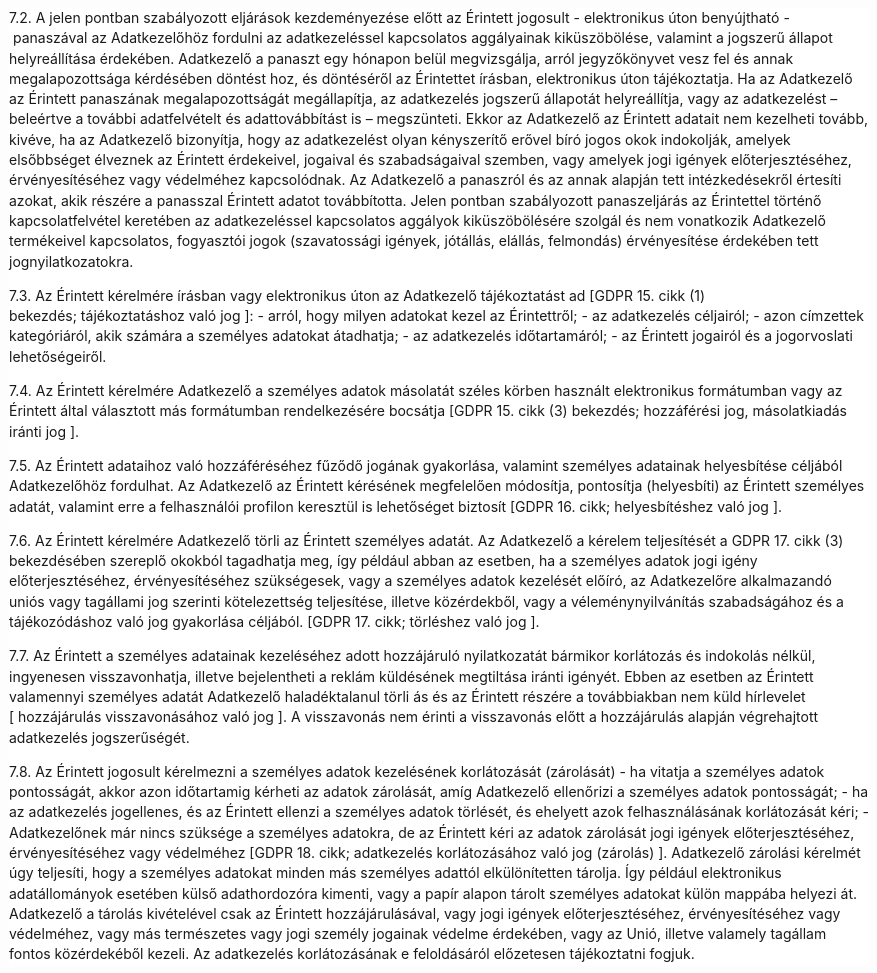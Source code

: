 7.2. A jelen pontban szabályozott eljárások kezdeményezése előtt az Érintett jogosult - elektronikus úton benyújtható - panaszával az Adatkezelőhöz fordulni az adatkezeléssel kapcsolatos aggályainak kiküszöbölése, valamint a jogszerű állapot helyreállítása érdekében. Adatkezelő a panaszt egy hónapon belül megvizsgálja, arról jegyzőkönyvet vesz fel és annak megalapozottsága kérdésében döntést hoz, és döntéséről az Érintettet írásban, elektronikus úton tájékoztatja. Ha az Adatkezelő az Érintett panaszának megalapozottságát megállapítja, az adatkezelés jogszerű állapotát helyreállítja, vagy az adatkezelést – beleértve a további adatfelvételt és adattovábbítást is – megszünteti. Ekkor az Adatkezelő az Érintett adatait nem kezelheti tovább, kivéve, ha az Adatkezelő bizonyítja, hogy az adatkezelést olyan kényszerítő erővel bíró jogos okok indokolják, amelyek elsőbbséget élveznek az Érintett érdekeivel, jogaival és szabadságaival szemben, vagy amelyek jogi igények előterjesztéséhez, érvényesítéséhez vagy védelméhez kapcsolódnak. Az Adatkezelő a panaszról és az annak alapján tett intézkedésekről értesíti azokat, akik részére a panasszal Érintett adatot továbbította. Jelen pontban szabályozott panaszeljárás az Érintettel történő kapcsolatfelvétel keretében az adatkezeléssel kapcsolatos aggályok kiküszöbölésére szolgál és nem vonatkozik Adatkezelő termékeivel kapcsolatos, fogyasztói jogok (szavatossági igények, jótállás, elállás, felmondás) érvényesítése érdekében tett jognyilatkozatokra.

7.3. Az Érintett kérelmére írásban vagy elektronikus úton az Adatkezelő tájékoztatást ad [GDPR 15. cikk (1) bekezdés; tájékoztatáshoz való jog ]: - arról, hogy milyen adatokat kezel az Érintettről; - az adatkezelés céljairól; - azon címzettek kategóriáról, akik számára a személyes adatokat átadhatja; - az adatkezelés időtartamáról; - az Érintett jogairól és a jogorvoslati lehetőségeiről.

7.4. Az Érintett kérelmére Adatkezelő a személyes adatok másolatát széles körben használt elektronikus formátumban vagy az Érintett által választott más formátumban rendelkezésére bocsátja [GDPR 15. cikk (3) bekezdés; hozzáférési jog, másolatkiadás iránti jog ].

7.5. Az Érintett adataihoz való hozzáféréséhez fűződő jogának gyakorlása, valamint személyes adatainak helyesbítése céljából Adatkezelőhöz fordulhat. Az Adatkezelő az Érintett kérésének megfelelően módosítja, pontosítja (helyesbíti) az Érintett személyes adatát, valamint erre a felhasználói profilon keresztül is lehetőséget biztosít [GDPR 16. cikk; helyesbítéshez való jog ].

7.6. Az Érintett kérelmére Adatkezelő törli az Érintett személyes adatát. Az Adatkezelő a kérelem teljesítését a GDPR 17. cikk (3) bekezdésében szereplő okokból tagadhatja meg, így például abban az esetben, ha a személyes adatok jogi igény előterjesztéséhez, érvényesítéséhez szükségesek, vagy a személyes adatok kezelését előíró, az Adatkezelőre alkalmazandó uniós vagy tagállami jog szerinti kötelezettség teljesítése, illetve közérdekből, vagy a véleménynyilvánítás szabadságához és a tájékozódáshoz való jog gyakorlása céljából. [GDPR 17. cikk; törléshez való jog ].

7.7. Az Érintett a személyes adatainak kezeléséhez adott hozzájáruló nyilatkozatát bármikor korlátozás és indokolás nélkül, ingyenesen visszavonhatja, illetve bejelentheti a reklám küldésének megtiltása iránti igényét. Ebben az esetben az Érintett valamennyi személyes adatát Adatkezelő haladéktalanul törli ás és az Érintett részére a továbbiakban nem küld hírlevelet [ hozzájárulás visszavonásához való jog ]. A visszavonás nem érinti a visszavonás előtt a hozzájárulás alapján végrehajtott adatkezelés jogszerűségét.

7.8. Az Érintett jogosult kérelmezni a személyes adatok kezelésének korlátozását (zárolását) - ha vitatja a személyes adatok pontosságát, akkor azon időtartamig kérheti az adatok zárolását, amíg Adatkezelő ellenőrizi a személyes adatok pontosságát; - ha az adatkezelés jogellenes, és az Érintett ellenzi a személyes adatok törlését, és ehelyett azok felhasználásának korlátozását kéri; - Adatkezelőnek már nincs szüksége a személyes adatokra, de az Érintett kéri az adatok zárolását jogi igények előterjesztéséhez, érvényesítéséhez vagy védelméhez [GDPR 18. cikk; adatkezelés korlátozásához való jog (zárolás) ]. Adatkezelő zárolási kérelmét úgy teljesíti, hogy a személyes adatokat minden más személyes adattól elkülönítetten tárolja. Így például elektronikus adatállományok esetében külső adathordozóra kimenti, vagy a papír alapon tárolt személyes adatokat külön mappába helyezi át. Adatkezelő a tárolás kivételével csak az Érintett hozzájárulásával, vagy jogi igények előterjesztéséhez, érvényesítéséhez vagy védelméhez, vagy más természetes vagy jogi személy jogainak védelme érdekében, vagy az Unió, illetve valamely tagállam fontos közérdekéből kezeli. Az adatkezelés korlátozásának e feloldásáról előzetesen tájékoztatni fogjuk.
